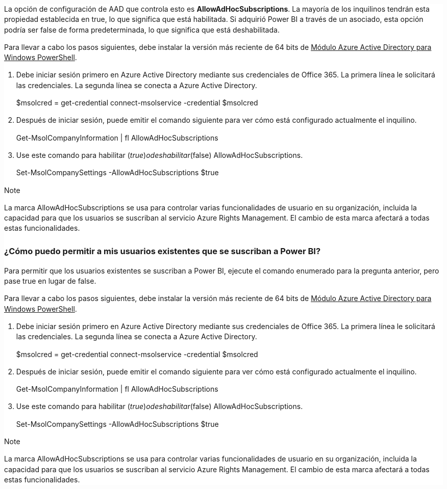 La opción de configuración de AAD que controla esto es **AllowAdHocSubscriptions**. La mayoría de los inquilinos tendrán esta propiedad establecida en true, lo que significa que está habilitada. Si adquirió Power BI a través de un asociado, esta opción podría ser false de forma predeterminada, lo que significa que está deshabilitada.

Para llevar a cabo los pasos siguientes, debe instalar la versión más reciente de 64 bits de [Módulo Azure Active Directory para Windows PowerShell](http://go.microsoft.com/fwlink/p/?LinkID=236297).

1. Debe iniciar sesión primero en Azure Active Directory mediante sus credenciales de Office 365. La primera línea le solicitará las credenciales. La segunda línea se conecta a Azure Active Directory.
   
     $msolcred = get-credential   connect-msolservice -credential $msolcred
2. Después de iniciar sesión, puede emitir el comando siguiente para ver cómo está configurado actualmente el inquilino.
   
     Get-MsolCompanyInformation | fl AllowAdHocSubscriptions
3. Use este comando para habilitar ($true) o deshabilitar ($false) AllowAdHocSubscriptions.
   
     Set-MsolCompanySettings -AllowAdHocSubscriptions $true

> [!NOTE]
> La marca AllowAdHocSubscriptions se usa para controlar varias funcionalidades de usuario en su organización, incluida la capacidad para que los usuarios se suscriban al servicio Azure Rights Management. El cambio de esta marca afectará a todas estas funcionalidades.
> 
> 

### <a name="how-can-i-allow-my-existing-users-to-sign-up-for-power-bi"></a>¿Cómo puedo permitir a mis usuarios existentes que se suscriban a Power BI?
Para permitir que los usuarios existentes se suscriban a Power BI, ejecute el comando enumerado para la pregunta anterior, pero pase true en lugar de false.

Para llevar a cabo los pasos siguientes, debe instalar la versión más reciente de 64 bits de [Módulo Azure Active Directory para Windows PowerShell](http://go.microsoft.com/fwlink/p/?LinkID=236297).

1. Debe iniciar sesión primero en Azure Active Directory mediante sus credenciales de Office 365. La primera línea le solicitará las credenciales. La segunda línea se conecta a Azure Active Directory.
   
     $msolcred = get-credential   connect-msolservice -credential $msolcred
2. Después de iniciar sesión, puede emitir el comando siguiente para ver cómo está configurado actualmente el inquilino.
   
     Get-MsolCompanyInformation | fl AllowAdHocSubscriptions
3. Use este comando para habilitar ($true) o deshabilitar ($false) AllowAdHocSubscriptions.
   
     Set-MsolCompanySettings -AllowAdHocSubscriptions $true

> [!NOTE]
> La marca AllowAdHocSubscriptions se usa para controlar varias funcionalidades de usuario en su organización, incluida la capacidad para que los usuarios se suscriban al servicio Azure Rights Management. El cambio de esta marca afectará a todas estas funcionalidades.
> 
> 
